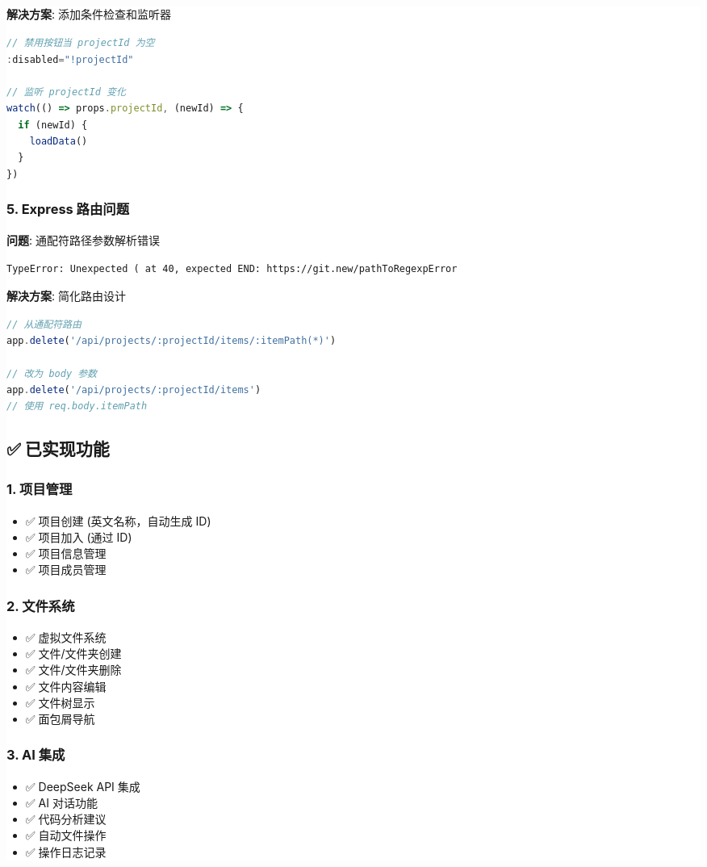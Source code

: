 **解决方案**: 添加条件检查和监听器
```javascript
// 禁用按钮当 projectId 为空
:disabled="!projectId"

// 监听 projectId 变化
watch(() => props.projectId, (newId) => {
  if (newId) {
    loadData()
  }
})
```

### 5. Express 路由问题

**问题**: 通配符路径参数解析错误
```
TypeError: Unexpected ( at 40, expected END: https://git.new/pathToRegexpError
```

**解决方案**: 简化路由设计
```javascript
// 从通配符路由
app.delete('/api/projects/:projectId/items/:itemPath(*)')

// 改为 body 参数
app.delete('/api/projects/:projectId/items')
// 使用 req.body.itemPath
```

## ✅ 已实现功能

### 1. 项目管理
- ✅ 项目创建 (英文名称，自动生成 ID)
- ✅ 项目加入 (通过 ID)
- ✅ 项目信息管理
- ✅ 项目成员管理

### 2. 文件系统
- ✅ 虚拟文件系统
- ✅ 文件/文件夹创建
- ✅ 文件/文件夹删除
- ✅ 文件内容编辑
- ✅ 文件树显示
- ✅ 面包屑导航

### 3. AI 集成
- ✅ DeepSeek API 集成
- ✅ AI 对话功能
- ✅ 代码分析建议
- ✅ 自动文件操作
- ✅ 操作日志记录
